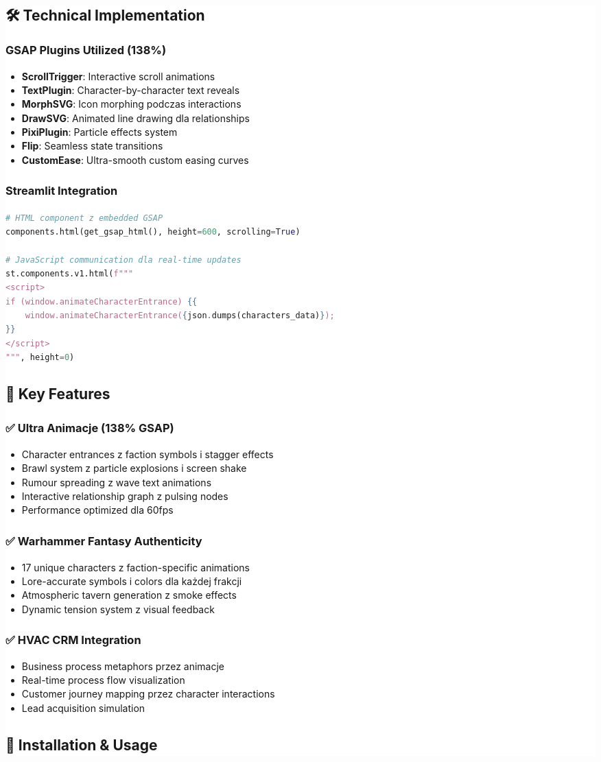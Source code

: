 ## 🛠️ Technical Implementation

### GSAP Plugins Utilized (138%)
- **ScrollTrigger**: Interactive scroll animations
- **TextPlugin**: Character-by-character text reveals
- **MorphSVG**: Icon morphing podczas interactions
- **DrawSVG**: Animated line drawing dla relationships
- **PixiPlugin**: Particle effects system
- **Flip**: Seamless state transitions
- **CustomEase**: Ultra-smooth custom easing curves

### Streamlit Integration
```python
# HTML component z embedded GSAP
components.html(get_gsap_html(), height=600, scrolling=True)

# JavaScript communication dla real-time updates
st.components.v1.html(f"""
<script>
if (window.animateCharacterEntrance) {{
    window.animateCharacterEntrance({json.dumps(characters_data)});
}}
</script>
""", height=0)
```

## 🎯 Key Features

### ✅ Ultra Animacje (138% GSAP)
- Character entrances z faction symbols i stagger effects
- Brawl system z particle explosions i screen shake
- Rumour spreading z wave text animations
- Interactive relationship graph z pulsing nodes
- Performance optimized dla 60fps

### ✅ Warhammer Fantasy Authenticity
- 17 unique characters z faction-specific animations
- Lore-accurate symbols i colors dla każdej frakcji
- Atmospheric tavern generation z smoke effects
- Dynamic tension system z visual feedback

### ✅ HVAC CRM Integration
- Business process metaphors przez animacje
- Real-time process flow visualization
- Customer journey mapping przez character interactions
- Lead acquisition simulation

## 🚀 Installation & Usage
